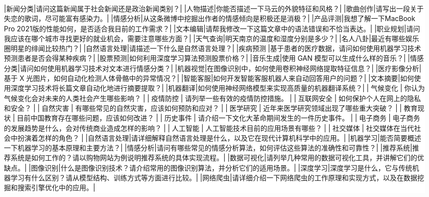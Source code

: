 |新闻分类|请问这篇新闻属于社会新闻还是政治新闻类别？|
|人物描述|你能否描述一下马云的外貌特征和风格？|
|歌曲创作|请写出一段关于失恋的歌词，尽可能富有感染力。|
|情感分析|从这条微博中挖掘出作者的情感倾向是积极还是消极？|
|产品评测|我想了解一下MacBook Pro 2021版的性能如何，是否适合我目前的工作需求？|
|文本编辑|请帮我修改一下这篇文章中的语法错误和不恰当表达。|
|职业规划|请问我应该在哪个城市寻找更好的就业机会，需要注意哪些方面？|
|天气查询|明天南京的温度和湿度分别是多少？|
|名人八卦|最近有哪些娱乐圈明星的绯闻比较热门？|
|自然语言处理|请描述一下什么是自然语言处理？|
|疾病预测 |基于患者的医疗数据，请问如何使用机器学习技术预测患者是否会得某种疾病？|
|股票预测|如何利用深度学习算法预测股票价格？|
|音乐生成|使用 GAN 模型可以生成什么样的音乐？|
|情感分类|请问如何使用机器学习技术对文本进行情感分类？|
|机器视觉|在图像识别中，如何使用卷积神经网络提取特征信息？|
|医疗影像分析|基于 X 光图片，如何自动化检测人体骨骼中的异常情况？|
|智能客服|如何开发智能客服机器人来自动回答用户的问题？|
|文本摘要|如何使用深度学习技术将长篇文章自动化地进行摘要提取？|
|机器翻译|如何使用神经网络模型来实现高质量的机器翻译系统？|
| 气候变化              | 你认为气候变化会对未来的人类社会产生哪些影响？          |
| 疫情防控              | 请列举一些有效的疫情防控措施。                        |
| 互联网安全            | 如何保护个人在网上的隐私和安全？                      |
| 自然灾害              | 有哪些常见的自然灾害，应该如何预防和应对？             |
| 医学研究              | 近年来医学研究领域出现了哪些重大突破？                 |
| 教育现状              | 目前中国教育存在哪些问题，应该如何改进？               |
| 历史事件              | 请介绍一下文化大革命期间发生的一件历史事件。           |
| 电子商务              | 电子商务的发展趋势是什么，会对传统商业造成怎样的影响？ |
| 人工智能              | 人工智能技术目前的应用场景有哪些？                     |
| 社交媒体              | 社交媒体在当代社会中扮演着怎样的角色？                 |
|自然语言处理|请详细解释自然语言处理是什么，以及它在现代计算机科学中的应用。|
|机器学习|能否简要概述一下机器学习的基本原理和主要方法？|
|情感分析|请问有哪些常见的情感分析算法，如何评估这些算法的准确性和可靠性？|
|推荐系统|推荐系统是如何工作的？请以购物网站为例说明推荐系统的具体实现流程。|
|数据可视化|请列举几种常用的数据可视化工具，并讲解它们的优缺点。|
|图像识别|什么是图像识别技术？请介绍常用的图像识别算法，并分析它们的适用场景。|
|深度学习|深度学习是什么，它与传统机器学习有什么区别？请从模型结构、训练方式等方面进行比较。|
|网络爬虫|请详细介绍一下网络爬虫的工作原理和实现方式，以及在数据挖掘和搜索引擎优化中的应用。|
